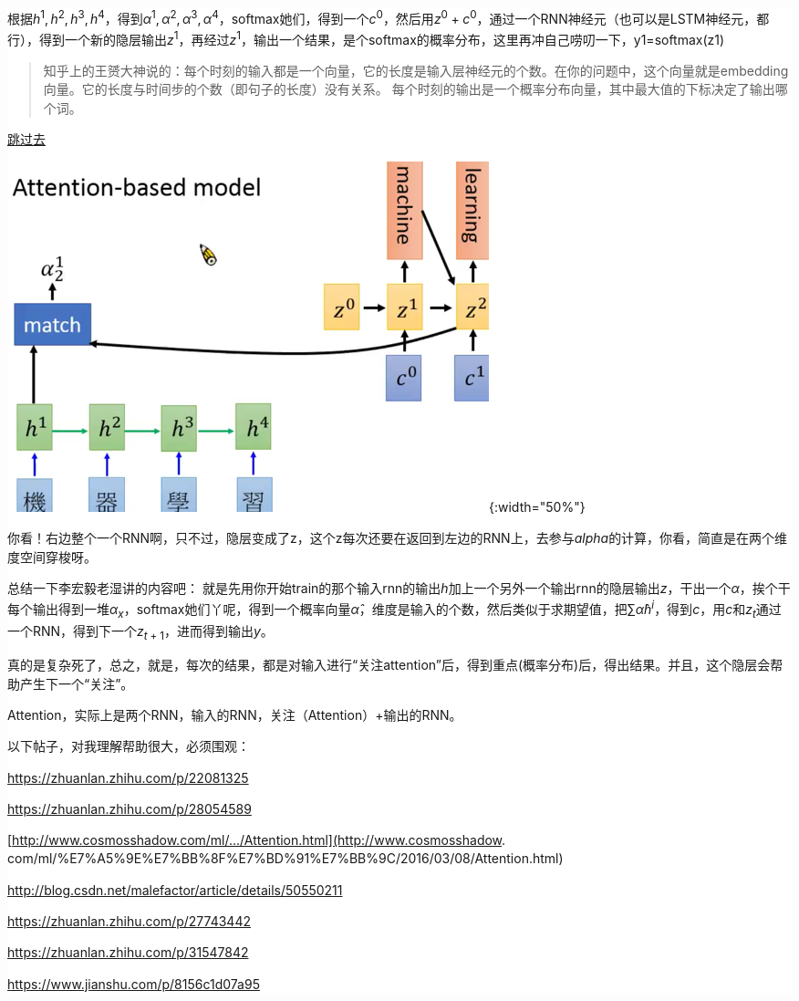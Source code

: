 根据$h^1,h^2,h^3,h^4$，得到$\alpha^1,\alpha^2,\alpha^3,\alpha^4$，softmax她们，得到一个$c^0$，然后用$z^0+c^0$，通过一个RNN神经元（也可以是LSTM神经元，都行），得到一个新的隐层输出$z^1$，再经过$z^1$，输出一个结果，是个softmax的概率分布，这里再冲自己唠叨一下，y1=softmax(z1)
>知乎上的王赟大神说的：每个时刻的输入都是一个向量，它的长度是输入层神经元的个数。在你的问题中，这个向量就是embedding向量。它的长度与时间步的个数（即句子的长度）没有关系。
每个时刻的输出是一个概率分布向量，其中最大值的下标决定了输出哪个词。

[跳过去](https://www.zhihu.com/question/41949741?sort=created)

![](/images/20180120/1516434571744.png){:width="50%"}

你看！右边整个一个RNN啊，只不过，隐层变成了z，这个z每次还要在返回到左边的RNN上，去参与$alpha$的计算，你看，简直是在两个维度空间穿梭呀。

总结一下李宏毅老湿讲的内容吧：
就是先用你开始train的那个输入rnn的输出$h$加上一个另外一个输出rnn的隐层输出$z$，干出一个$\alpha$，挨个干每个输出得到一堆$\alpha_x$，softmax她们丫呢，得到一个概率向量$\hat{\alpha}$，维度是输入的个数，然后类似于求期望值，把$\sum \hat{\alpha}h^i$，得到$c$，用$c$和$z_{t}$通过一个RNN，得到下一个$z_{t+1}$，进而得到输出$y$。

真的是复杂死了，总之，就是，每次的结果，都是对输入进行“关注attention”后，得到重点(概率分布)后，得出结果。并且，这个隐层会帮助产生下一个“关注”。

Attention，实际上是两个RNN，输入的RNN，关注（Attention）+输出的RNN。

以下帖子，对我理解帮助很大，必须围观：

<https://zhuanlan.zhihu.com/p/22081325>

<https://zhuanlan.zhihu.com/p/28054589>

[http://www.cosmosshadow.com/ml/.../Attention.html](http://www.cosmosshadow.
com/ml/%E7%A5%9E%E7%BB%8F%E7%BD%91%E7%BB%9C/2016/03/08/Attention.html)

<http://blog.csdn.net/malefactor/article/details/50550211>

<https://zhuanlan.zhihu.com/p/27743442>

<https://zhuanlan.zhihu.com/p/31547842>

<https://www.jianshu.com/p/8156c1d07a95>



